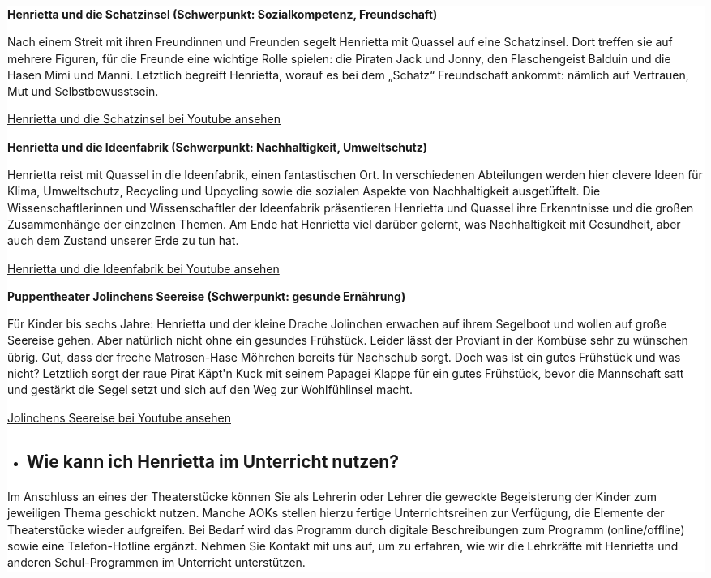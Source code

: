 

**Henrietta und die Schatzinsel (Schwerpunkt: Sozialkompetenz, Freundschaft)**



Nach einem Streit mit ihren Freundinnen und Freunden segelt Henrietta mit Quassel auf eine Schatzinsel. Dort treffen sie auf mehrere Figuren, für die Freunde eine wichtige Rolle spielen: die Piraten Jack und Jonny, den Flaschengeist Balduin und die Hasen Mimi und Manni. Letztlich begreift Henrietta, worauf es bei dem „Schatz“ Freundschaft ankommt: nämlich auf Vertrauen, Mut und Selbstbewusstsein.



[Henrietta und die Schatzinsel bei Youtube ansehen](https://www.youtube.com/watch?v=7WldI7_wKKc "Externer Link – Es öffnet sich die Seite Youtube in einem neuen Browserfenster.")



**Henrietta und die Ideenfabrik (Schwerpunkt: Nachhaltigkeit, Umweltschutz)**



Henrietta reist mit Quassel in die Ideenfabrik, einen fantastischen Ort. In verschiedenen Abteilungen werden hier clevere Ideen für Klima, Umweltschutz, Recycling und Upcycling sowie die sozialen Aspekte von Nachhaltigkeit ausgetüftelt. Die Wissenschaftlerinnen und Wissenschaftler der Ideenfabrik präsentieren Henrietta und Quassel ihre Erkenntnisse und die großen Zusammenhänge der einzelnen Themen. Am Ende hat Henrietta viel darüber gelernt, was Nachhaltigkeit mit Gesundheit, aber auch dem Zustand unserer Erde zu tun hat.



[Henrietta und die Ideenfabrik bei Youtube ansehen](https://www.youtube.com/watch?v=S0CA6Oc5TxM "Externer Link – Es öffnet sich die Seite Youtube in einem neuen Browserfenster.")



**Puppentheater Jolinchens Seereise (Schwerpunkt: gesunde Ernährung)**



Für Kinder bis sechs Jahre: Henrietta und der kleine Drache Jolinchen erwachen auf ihrem Segelboot und wollen auf große Seereise gehen. Aber natürlich nicht ohne ein gesundes Frühstück. Leider lässt der Proviant in der Kombüse sehr zu wünschen übrig. Gut, dass der freche Matrosen-Hase Möhrchen bereits für Nachschub sorgt. Doch was ist ein gutes Frühstück und was nicht? Letztlich sorgt der raue Pirat Käpt'n Kuck mit seinem Papagei Klappe für ein gutes Frühstück, bevor die Mannschaft satt und gestärkt die Segel setzt und sich auf den Weg zur Wohlfühlinsel macht.



[Jolinchens Seereise bei Youtube ansehen](https://www.youtube.com/watch?v=1ib43RbOEao "Externer Link – Es öffnet sich die Seite Youtube in einem neuen Browserfenster.")

- ## Wie kann ich Henrietta im Unterricht nutzen?









Im Anschluss an eines der Theaterstücke können Sie als Lehrerin oder Lehrer die geweckte Begeisterung der Kinder zum jeweiligen Thema geschickt nutzen. Manche AOKs stellen hierzu fertige Unterrichtsreihen zur Verfügung, die Elemente der Theaterstücke wieder aufgreifen. Bei Bedarf wird das Programm durch digitale Beschreibungen zum Programm (online/offline) sowie eine Telefon-Hotline ergänzt. Nehmen Sie Kontakt mit uns auf, um zu erfahren, wie wir die Lehrkräfte mit Henrietta und anderen Schul-Programmen im Unterricht unterstützen.
